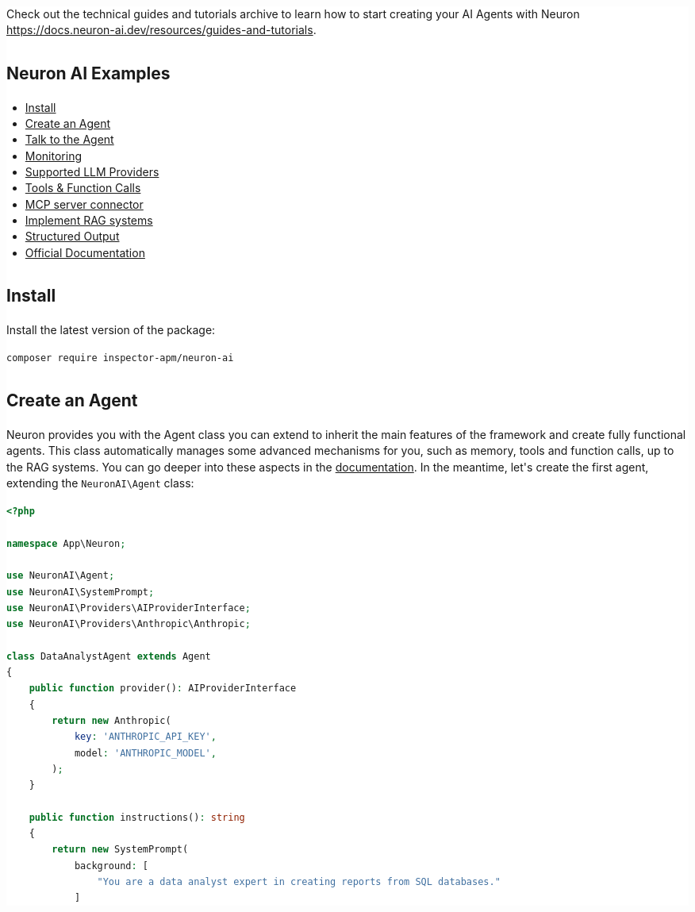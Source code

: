 Check out the technical guides and tutorials archive to learn how to start creating your AI Agents with Neuron
https://docs.neuron-ai.dev/resources/guides-and-tutorials.

## Neuron AI Examples

- [Install](#install)
- [Create an Agent](#create)
- [Talk to the Agent](#talk)
- [Monitoring](#monitoring)
- [Supported LLM Providers](#providers)
- [Tools & Function Calls](#tools)
- [MCP server connector](#mcp)
- [Implement RAG systems](#rag)
- [Structured Output](#structured)
- [Official Documentation](#documentation)

<a name="install">

## Install

Install the latest version of the package:

```
composer require inspector-apm/neuron-ai
```

<a name="create">

## Create an Agent

Neuron provides you with the Agent class you can extend to inherit the main features of the framework
and create fully functional agents. This class automatically manages some advanced mechanisms for you, such as memory,
tools and function calls, up to the RAG systems. You can go deeper into these aspects in the [documentation](https://docs.neuron-ai.dev).
In the meantime, let's create the first agent, extending the `NeuronAI\Agent` class:

```php
<?php

namespace App\Neuron;

use NeuronAI\Agent;
use NeuronAI\SystemPrompt;
use NeuronAI\Providers\AIProviderInterface;
use NeuronAI\Providers\Anthropic\Anthropic;

class DataAnalystAgent extends Agent
{
    public function provider(): AIProviderInterface
    {
        return new Anthropic(
            key: 'ANTHROPIC_API_KEY',
            model: 'ANTHROPIC_MODEL',
        );
    }

    public function instructions(): string
    {
        return new SystemPrompt(
            background: [
                "You are a data analyst expert in creating reports from SQL databases."
            ]
```